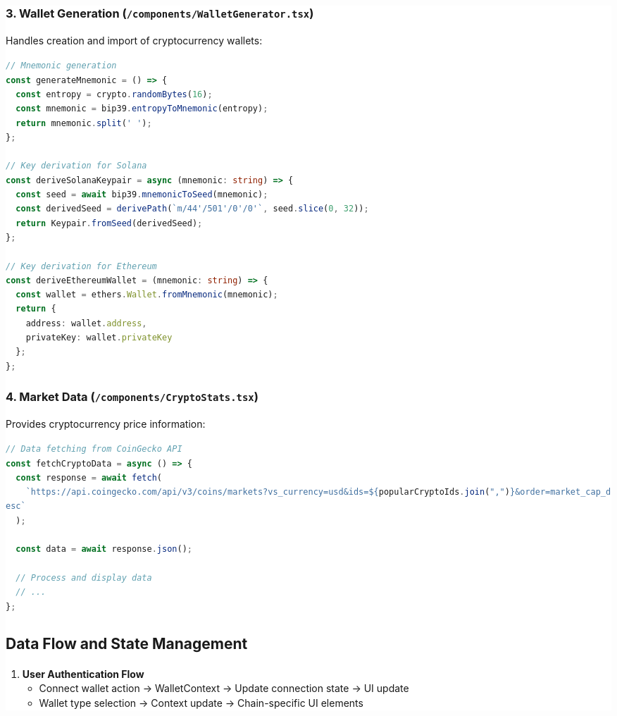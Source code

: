 ### 3. Wallet Generation (`/components/WalletGenerator.tsx`)

Handles creation and import of cryptocurrency wallets:

```typescript
// Mnemonic generation
const generateMnemonic = () => {
  const entropy = crypto.randomBytes(16);
  const mnemonic = bip39.entropyToMnemonic(entropy);
  return mnemonic.split(' ');
};

// Key derivation for Solana
const deriveSolanaKeypair = async (mnemonic: string) => {
  const seed = await bip39.mnemonicToSeed(mnemonic);
  const derivedSeed = derivePath(`m/44'/501'/0'/0'`, seed.slice(0, 32));
  return Keypair.fromSeed(derivedSeed);
};

// Key derivation for Ethereum
const deriveEthereumWallet = (mnemonic: string) => {
  const wallet = ethers.Wallet.fromMnemonic(mnemonic);
  return {
    address: wallet.address,
    privateKey: wallet.privateKey
  };
};
```

### 4. Market Data (`/components/CryptoStats.tsx`)

Provides cryptocurrency price information:

```typescript
// Data fetching from CoinGecko API
const fetchCryptoData = async () => {
  const response = await fetch(
    `https://api.coingecko.com/api/v3/coins/markets?vs_currency=usd&ids=${popularCryptoIds.join(",")}&order=market_cap_desc`
  );
  
  const data = await response.json();
  
  // Process and display data
  // ...
};
```

## Data Flow and State Management

1. **User Authentication Flow**
   - Connect wallet action → WalletContext → Update connection state → UI update
   - Wallet type selection → Context update → Chain-specific UI elements
